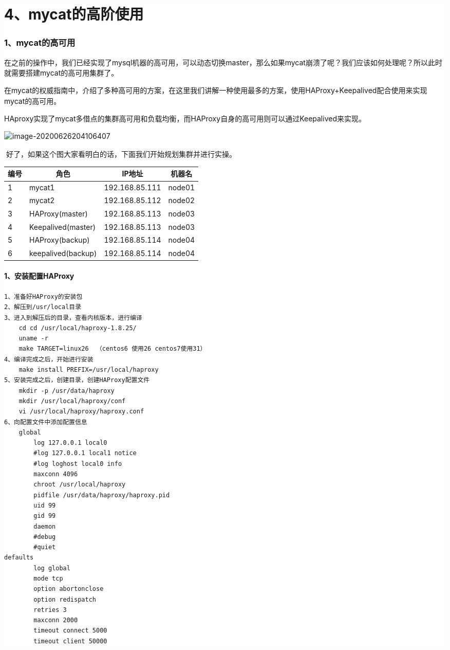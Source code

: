 # 4、mycat的高阶使用

### 1、mycat的高可用			

​		在之前的操作中，我们已经实现了mysql机器的高可用，可以动态切换master，那么如果mycat崩溃了呢？我们应该如何处理呢？所以此时就需要搭建mycat的高可用集群了。

​		在mycat的权威指南中，介绍了多种高可用的方案，在这里我们讲解一种使用最多的方案，使用HAProxy+Keepalived配合使用来实现mycat的高可用。

​		HAproxy实现了mycat多借点的集群高可用和负载均衡，而HAProxy自身的高可用则可以通过Keepalived来实现。

![image-20200626204106407](F:\lian\mycat\image\mycat高可用.png)

​		好了，如果这个图大家看明白的话，下面我们开始规划集群并进行实操。

| 编号 | 角色               | IP地址         | 机器名 |
| ---- | ------------------ | -------------- | ------ |
| 1    | mycat1             | 192.168.85.111 | node01 |
| 2    | mycat2             | 192.168.85.112 | node02 |
| 3    | HAProxy(master)    | 192.168.85.113 | node03 |
| 4    | Keepalived(master) | 192.168.85.113 | node03 |
| 5    | HAProxy(backup)    | 192.168.85.114 | node04 |
| 6    | keepalived(backup) | 192.168.85.114 | node04 |

#### 1、安装配置HAProxy		

```
1、准备好HAProxy的安装包
2、解压到/usr/local目录
3、进入到解压后的目录，查看内核版本，进行编译
	cd cd /usr/local/haproxy-1.8.25/
	uname -r
	make TARGET=linux26  （centos6 使用26 centos7使用31）
4、编译完成之后，开始进行安装
	make install PREFIX=/usr/local/haproxy
5、安装完成之后，创建目录，创建HAProxy配置文件
	mkdir -p /usr/data/haproxy
	mkdir /usr/local/haproxy/conf
	vi /usr/local/haproxy/haproxy.conf
6、向配置文件中添加配置信息
	global
		log 127.0.0.1 local0
		#log 127.0.0.1 local1 notice
		#log loghost local0 info
		maxconn 4096
		chroot /usr/local/haproxy
		pidfile /usr/data/haproxy/haproxy.pid
		uid 99
		gid 99
		daemon
		#debug
		#quiet
defaults
		log global
		mode tcp
		option abortonclose
		option redispatch
		retries 3
		maxconn 2000
		timeout connect 5000
		timeout client 50000
```